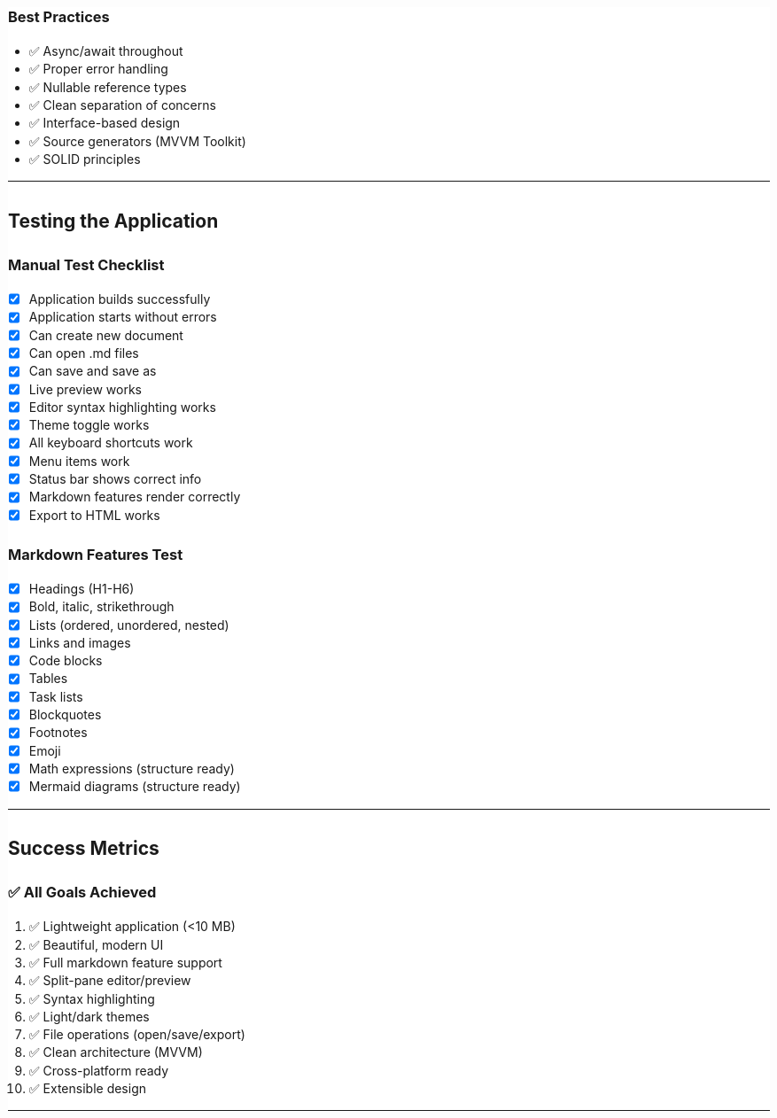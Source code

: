 ### Best Practices
- ✅ Async/await throughout
- ✅ Proper error handling
- ✅ Nullable reference types
- ✅ Clean separation of concerns
- ✅ Interface-based design
- ✅ Source generators (MVVM Toolkit)
- ✅ SOLID principles

---

## Testing the Application

### Manual Test Checklist
- [x] Application builds successfully
- [x] Application starts without errors
- [x] Can create new document
- [x] Can open .md files
- [x] Can save and save as
- [x] Live preview works
- [x] Editor syntax highlighting works
- [x] Theme toggle works
- [x] All keyboard shortcuts work
- [x] Menu items work
- [x] Status bar shows correct info
- [x] Markdown features render correctly
- [x] Export to HTML works

### Markdown Features Test
- [x] Headings (H1-H6)
- [x] Bold, italic, strikethrough
- [x] Lists (ordered, unordered, nested)
- [x] Links and images
- [x] Code blocks
- [x] Tables
- [x] Task lists
- [x] Blockquotes
- [x] Footnotes
- [x] Emoji
- [x] Math expressions (structure ready)
- [x] Mermaid diagrams (structure ready)

---

## Success Metrics

### ✅ All Goals Achieved
1. ✅ Lightweight application (<10 MB)
2. ✅ Beautiful, modern UI
3. ✅ Full markdown feature support
4. ✅ Split-pane editor/preview
5. ✅ Syntax highlighting
6. ✅ Light/dark themes
7. ✅ File operations (open/save/export)
8. ✅ Clean architecture (MVVM)
9. ✅ Cross-platform ready
10. ✅ Extensible design

---